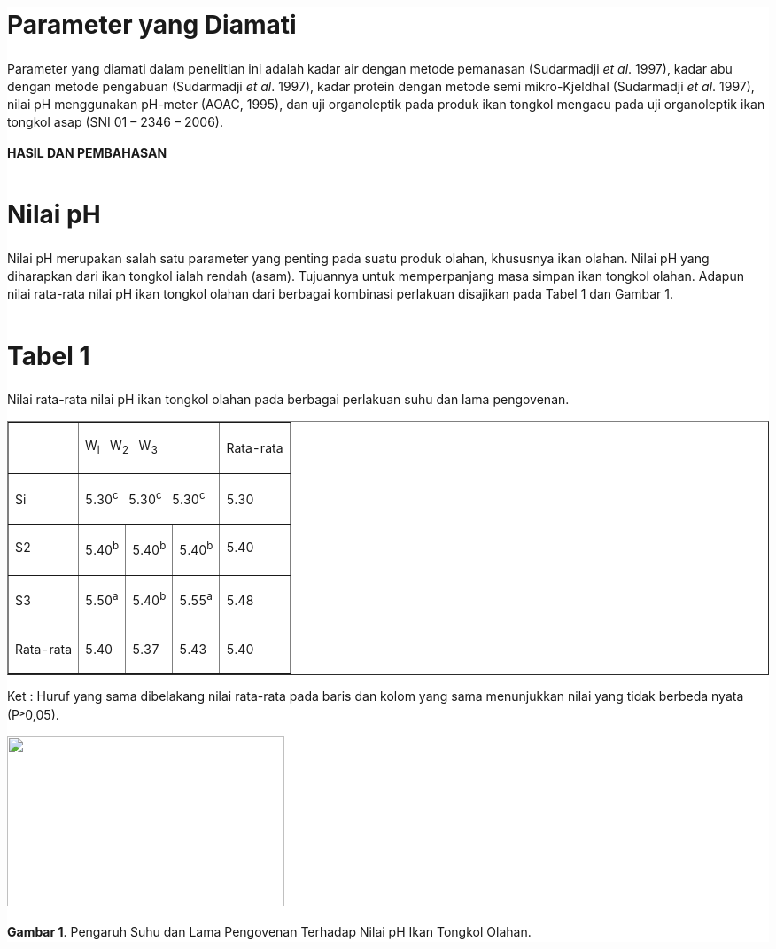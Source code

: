 <h1><a name="bookmark19"></a><span class="font4" style="font-weight:bold;"><a name="bookmark20"></a>Parameter yang Diamati</span></h1>
<p><span class="font4">Parameter yang diamati dalam penelitian ini adalah kadar air dengan metode pemanasan (Sudarmadji </span><span class="font4" style="font-style:italic;">et al</span><span class="font4">. 1997), kadar abu dengan metode pengabuan (Sudarmadji </span><span class="font4" style="font-style:italic;">et al</span><span class="font4">. 1997), kadar protein dengan metode semi mikro-Kjeldhal (Sudarmadji </span><span class="font4" style="font-style:italic;">et al</span><span class="font4">. 1997), nilai pH menggunakan pH-meter (AOAC, 1995), dan uji organoleptik pada produk ikan tongkol mengacu pada uji organoleptik ikan tongkol asap (SNI 01 – 2346 – 2006).</span></p>
<p><span class="font4" style="font-weight:bold;">HASIL DAN PEMBAHASAN</span></p>
<h1><a name="bookmark21"></a><span class="font4" style="font-weight:bold;"><a name="bookmark22"></a>Nilai pH</span></h1>
<p><span class="font4">Nilai pH merupakan salah satu parameter yang penting pada suatu produk olahan, khususnya ikan olahan. Nilai pH yang diharapkan dari ikan tongkol ialah rendah (asam). Tujuannya untuk memperpanjang masa simpan ikan tongkol olahan. Adapun nilai rata-rata nilai pH ikan tongkol olahan dari berbagai kombinasi perlakuan disajikan pada Tabel 1 dan Gambar 1.</span></p>
<h1><a name="bookmark23"></a><span class="font4" style="font-weight:bold;"><a name="bookmark24"></a>Tabel 1</span></h1>
<p><span class="font4">Nilai rata-rata nilai pH ikan tongkol olahan pada berbagai perlakuan suhu dan lama pengovenan.</span></p>
<table border="1">
<tr><td style="vertical-align:top;"></td><td colspan="3" style="vertical-align:bottom;">
<p><span class="font4">W<sub>i</sub> &nbsp;&nbsp;W<sub>2</sub> &nbsp;&nbsp;W<sub>3</sub></span></p></td><td style="vertical-align:bottom;">
<p><span class="font4">Rata-rata</span></p></td></tr>
<tr><td style="vertical-align:bottom;">
<p><span class="font4">S</span><span class="font2">i</span></p></td><td colspan="3" style="vertical-align:bottom;">
<p><span class="font4">5.30<sup>c</sup> &nbsp;&nbsp;5.30<sup>c</sup> &nbsp;&nbsp;5.30<sup>c</sup></span></p></td><td style="vertical-align:bottom;">
<p><span class="font4">5.30</span></p></td></tr>
<tr><td style="vertical-align:top;">
<p><span class="font4">S</span><span class="font2">2</span></p></td><td style="vertical-align:top;">
<p><span class="font4">5.40<sup>b</sup></span></p></td><td style="vertical-align:top;">
<p><span class="font4">5.40<sup>b</sup></span></p></td><td style="vertical-align:top;">
<p><span class="font4">5.40<sup>b</sup></span></p></td><td style="vertical-align:top;">
<p><span class="font4">5.40</span></p></td></tr>
<tr><td style="vertical-align:bottom;">
<p><span class="font4">S</span><span class="font2">3</span></p></td><td style="vertical-align:bottom;">
<p><span class="font4">5.50<sup>a</sup></span></p></td><td style="vertical-align:bottom;">
<p><span class="font4">5.40<sup>b</sup></span></p></td><td style="vertical-align:bottom;">
<p><span class="font4">5.55<sup>a</sup></span></p></td><td style="vertical-align:bottom;">
<p><span class="font4">5.48</span></p></td></tr>
<tr><td style="vertical-align:bottom;">
<p><span class="font4">Rata-rata</span></p></td><td style="vertical-align:bottom;">
<p><span class="font4">5.40</span></p></td><td style="vertical-align:bottom;">
<p><span class="font4">5.37</span></p></td><td style="vertical-align:bottom;">
<p><span class="font4">5.43</span></p></td><td style="vertical-align:bottom;">
<p><span class="font4">5.40</span></p></td></tr>
</table>
<p><span class="font4">Ket : Huruf yang sama dibelakang nilai rata-rata pada baris dan kolom yang sama menunjukkan nilai yang tidak berbeda nyata (P˃0,05).</span></p><img src="https://jurnal.harianregional.com/media/50745-1.jpg" alt="" style="width:235pt;height:144pt;">
<p><span class="font4" style="font-weight:bold;">Gambar 1</span><span class="font4">. Pengaruh Suhu dan Lama Pengovenan Terhadap Nilai pH Ikan Tongkol Olahan.</span></p>